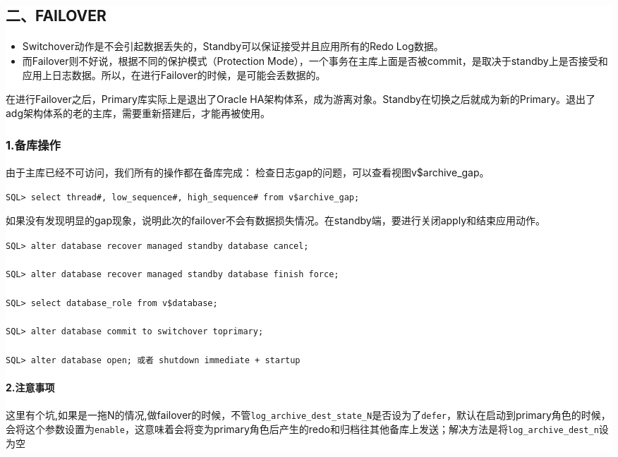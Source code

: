 

## 二、FAILOVER
- Switchover动作是不会引起数据丢失的，Standby可以保证接受并且应用所有的Redo Log数据。
- 而Failover则不好说，根据不同的保护模式（Protection Mode），一个事务在主库上面是否被commit，是取决于standby上是否接受和应用上日志数据。所以，在进行Failover的时候，是可能会丢数据的。

在进行Failover之后，Primary库实际上是退出了Oracle HA架构体系，成为游离对象。Standby在切换之后就成为新的Primary。退出了adg架构体系的老的主库，需要重新搭建后，才能再被使用。


### 1.备库操作
由于主库已经不可访问，我们所有的操作都在备库完成：
检查日志gap的问题，可以查看视图v$archive_gap。
```
SQL> select thread#, low_sequence#, high_sequence# from v$archive_gap;
```
如果没有发现明显的gap现象，说明此次的failover不会有数据损失情况。在standby端，要进行关闭apply和结束应用动作。



```
SQL> alter database recover managed standby database cancel;

SQL> alter database recover managed standby database finish force;

SQL> select database_role from v$database;

SQL> alter database commit to switchover toprimary;

SQL> alter database open; 或者 shutdown immediate + startup
```


#### 2.注意事项
这里有个坑,如果是一拖N的情况,做failover的时候，不管`log_archive_dest_state_N`是否设为了`defer`，默认在启动到primary角色的时候，会将这个参数设置为`enable`，这意味着会将变为primary角色后产生的redo和归档往其他备库上发送；解决方法是将`log_archive_dest_n`设为空
